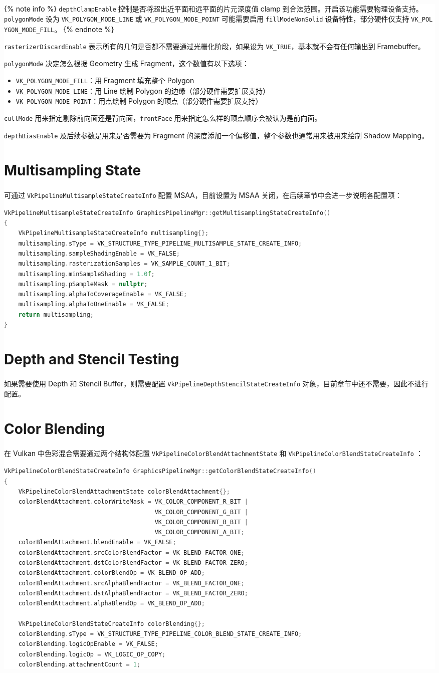 {% note info %}
`depthClampEnable` 控制是否将超出近平面和远平面的片元深度值 clamp 到合法范围。开启该功能需要物理设备支持。  
`polygonMode` 设为 `VK_POLYGON_MODE_LINE` 或 `VK_POLYGON_MODE_POINT` 可能需要启用 `fillModeNonSolid` 设备特性，部分硬件仅支持 `VK_POLYGON_MODE_FILL`。
{% endnote %}

`rasterizerDiscardEnable` 表示所有的几何是否都不需要通过光栅化阶段，如果设为 `VK_TRUE`，基本就不会有任何输出到 Framebuffer。

`polygonMode` 决定怎么根据 Geometry 生成 Fragment，这个数值有以下选项：
- `VK_POLYGON_MODE_FILL`：用 Fragment 填充整个 Polygon
- `VK_POLYGON_MODE_LINE`：用 Line 绘制 Polygon 的边缘（部分硬件需要扩展支持）
- `VK_POLYGON_MODE_POINT`：用点绘制 Polygon 的顶点（部分硬件需要扩展支持）

`cullMode` 用来指定剔除前向面还是背向面，`frontFace` 用来指定怎么样的顶点顺序会被认为是前向面。

`depthBiasEnable` 及后续参数是用来是否需要为 Fragment 的深度添加一个偏移值，整个参数也通常用来被用来绘制 Shadow Mapping。

# Multisampling State

可通过 `VkPipelineMultisampleStateCreateInfo` 配置 MSAA，目前设置为 MSAA 关闭，在后续章节中会进一步说明各配置项：
```cpp
VkPipelineMultisampleStateCreateInfo GraphicsPipelineMgr::getMultisamplingStateCreateInfo()
{
    VkPipelineMultisampleStateCreateInfo multisampling{};
    multisampling.sType = VK_STRUCTURE_TYPE_PIPELINE_MULTISAMPLE_STATE_CREATE_INFO;
    multisampling.sampleShadingEnable = VK_FALSE;
    multisampling.rasterizationSamples = VK_SAMPLE_COUNT_1_BIT;
    multisampling.minSampleShading = 1.0f;
    multisampling.pSampleMask = nullptr;
    multisampling.alphaToCoverageEnable = VK_FALSE;
    multisampling.alphaToOneEnable = VK_FALSE;
    return multisampling;
}
```

# Depth and Stencil Testing

如果需要使用 Depth 和 Stencil Buffer，则需要配置 `VkPipelineDepthStencilStateCreateInfo` 对象，目前章节中还不需要，因此不进行配置。

# Color Blending

在 Vulkan 中色彩混合需要通过两个结构体配置 `VkPipelineColorBlendAttachmentState`  和 `VkPipelineColorBlendStateCreateInfo` ：
```cpp
VkPipelineColorBlendStateCreateInfo GraphicsPipelineMgr::getColorBlendStateCreateInfo()
{
    VkPipelineColorBlendAttachmentState colorBlendAttachment{};
    colorBlendAttachment.colorWriteMask = VK_COLOR_COMPONENT_R_BIT |
                                          VK_COLOR_COMPONENT_G_BIT |
                                          VK_COLOR_COMPONENT_B_BIT |
                                          VK_COLOR_COMPONENT_A_BIT;
    colorBlendAttachment.blendEnable = VK_FALSE;
    colorBlendAttachment.srcColorBlendFactor = VK_BLEND_FACTOR_ONE;
    colorBlendAttachment.dstColorBlendFactor = VK_BLEND_FACTOR_ZERO;
    colorBlendAttachment.colorBlendOp = VK_BLEND_OP_ADD;
    colorBlendAttachment.srcAlphaBlendFactor = VK_BLEND_FACTOR_ONE;
    colorBlendAttachment.dstAlphaBlendFactor = VK_BLEND_FACTOR_ZERO;
    colorBlendAttachment.alphaBlendOp = VK_BLEND_OP_ADD;

    VkPipelineColorBlendStateCreateInfo colorBlending{};
    colorBlending.sType = VK_STRUCTURE_TYPE_PIPELINE_COLOR_BLEND_STATE_CREATE_INFO;
    colorBlending.logicOpEnable = VK_FALSE;
    colorBlending.logicOp = VK_LOGIC_OP_COPY;
    colorBlending.attachmentCount = 1;
```